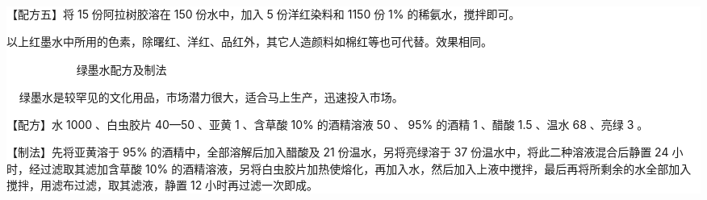 【配方五】将
15
份阿拉树胶溶在
150
份水中，加入
5
份洋红染料和
1150
份
1%
的稀氨水，搅拌即可。

以上红墨水中所用的色素，除曙红、洋红、品红外，其它人造颜料如棉红等也可代替。效果相同。

&nbsp; &nbsp;&nbsp; &nbsp;&nbsp; &nbsp;&nbsp; &nbsp;&nbsp; &nbsp;&nbsp; &nbsp;&nbsp; &nbsp;
绿墨水配方及制法

&nbsp; &nbsp;
绿墨水是较罕见的文化用品，市场潜力很大，适合马上生产，迅速投入市场。

【配方】水
1000
、白虫胶片
40—50
、亚黄
1
、含草酸
10%
的酒精溶液
50
、
95%
的酒精
1
、醋酸
1.5
、温水
68
、亮绿
3
。

【制法】先将亚黄溶于
95%
的酒精中，全部溶解后加入醋酸及
21
份温水，另将亮绿溶于
37
份温水中，将此二种溶液混合后静置
24
小时，经过滤取其滤加含草酸
10%
的酒精溶液，另将白虫胶片加热使熔化，再加入水，然后加入上液中搅拌，最后再将所剩余的水全部加入搅拌，用滤布过滤，取其滤液，静置
12
小时再过滤一次即成。
